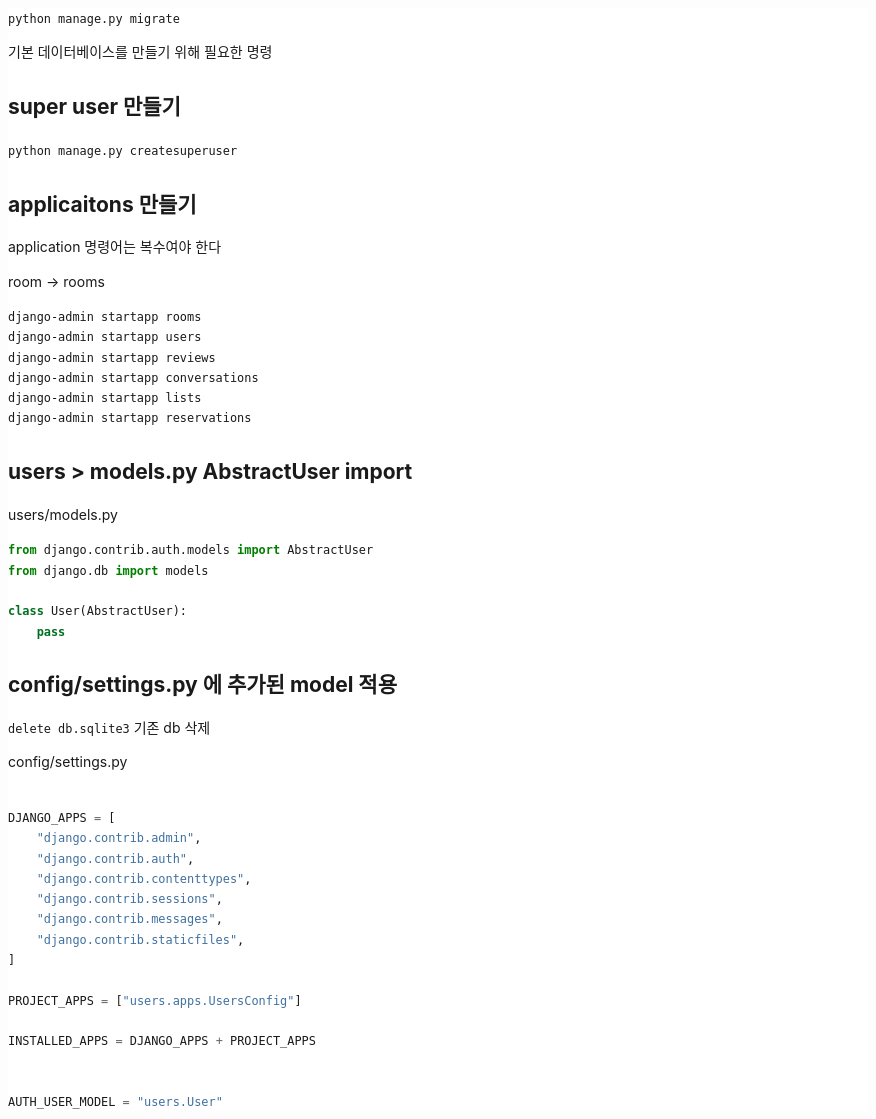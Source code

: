```
python manage.py migrate
```

기본 데이터베이스를 만들기 위해 필요한 명령

## super user 만들기

```
python manage.py createsuperuser
```

## applicaitons 만들기

application 명령어는 복수여야 한다

room -> rooms

```
django-admin startapp rooms
django-admin startapp users
django-admin startapp reviews
django-admin startapp conversations
django-admin startapp lists
django-admin startapp reservations
```

## users > models.py AbstractUser import

users/models.py

```python
from django.contrib.auth.models import AbstractUser
from django.db import models

class User(AbstractUser):
    pass

```

## config/settings.py 에 추가된 model 적용

`delete db.sqlite3` 기존 db 삭제

config/settings.py

```python

DJANGO_APPS = [
    "django.contrib.admin",
    "django.contrib.auth",
    "django.contrib.contenttypes",
    "django.contrib.sessions",
    "django.contrib.messages",
    "django.contrib.staticfiles",
]

PROJECT_APPS = ["users.apps.UsersConfig"]

INSTALLED_APPS = DJANGO_APPS + PROJECT_APPS


AUTH_USER_MODEL = "users.User"

```
